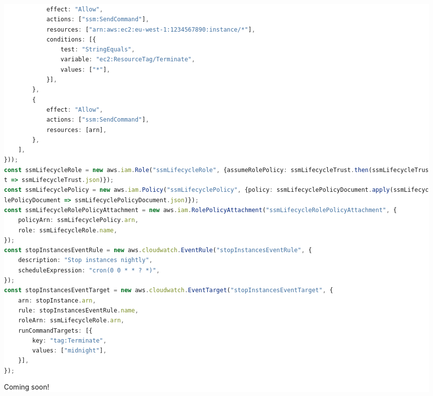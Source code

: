 ```typescript
            effect: "Allow",
            actions: ["ssm:SendCommand"],
            resources: ["arn:aws:ec2:eu-west-1:1234567890:instance/*"],
            conditions: [{
                test: "StringEquals",
                variable: "ec2:ResourceTag/Terminate",
                values: ["*"],
            }],
        },
        {
            effect: "Allow",
            actions: ["ssm:SendCommand"],
            resources: [arn],
        },
    ],
}));
const ssmLifecycleRole = new aws.iam.Role("ssmLifecycleRole", {assumeRolePolicy: ssmLifecycleTrust.then(ssmLifecycleTrust => ssmLifecycleTrust.json)});
const ssmLifecyclePolicy = new aws.iam.Policy("ssmLifecyclePolicy", {policy: ssmLifecyclePolicyDocument.apply(ssmLifecyclePolicyDocument => ssmLifecyclePolicyDocument.json)});
const ssmLifecycleRolePolicyAttachment = new aws.iam.RolePolicyAttachment("ssmLifecycleRolePolicyAttachment", {
    policyArn: ssmLifecyclePolicy.arn,
    role: ssmLifecycleRole.name,
});
const stopInstancesEventRule = new aws.cloudwatch.EventRule("stopInstancesEventRule", {
    description: "Stop instances nightly",
    scheduleExpression: "cron(0 0 * * ? *)",
});
const stopInstancesEventTarget = new aws.cloudwatch.EventTarget("stopInstancesEventTarget", {
    arn: stopInstance.arn,
    rule: stopInstancesEventRule.name,
    roleArn: ssmLifecycleRole.arn,
    runCommandTargets: [{
        key: "tag:Terminate",
        values: ["midnight"],
    }],
});
```


</pulumi-choosable>
</div>


<div>
<pulumi-choosable type="language" values="yaml">

Coming soon!

</pulumi-choosable>
</div>

